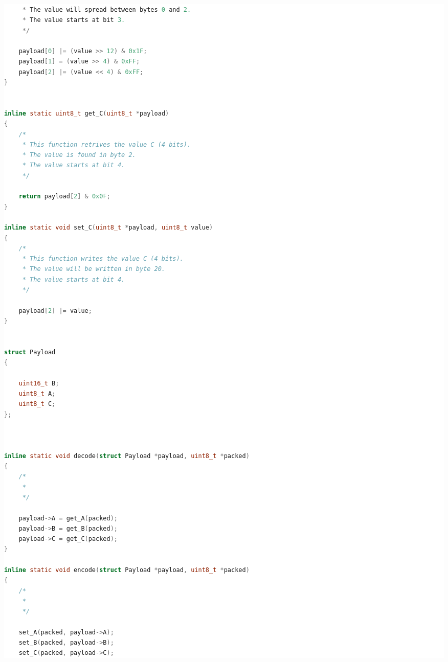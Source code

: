 ```c
     * The value will spread between bytes 0 and 2.
     * The value starts at bit 3.
     */

    payload[0] |= (value >> 12) & 0x1F;
    payload[1] = (value >> 4) & 0xFF;
    payload[2] |= (value << 4) & 0xFF;
}


inline static uint8_t get_C(uint8_t *payload)
{
    /*
     * This function retrives the value C (4 bits).
     * The value is found in byte 2.
     * The value starts at bit 4.
     */

    return payload[2] & 0x0F;
}

inline static void set_C(uint8_t *payload, uint8_t value)
{
    /*
     * This function writes the value C (4 bits).
     * The value will be written in byte 20.
     * The value starts at bit 4.
     */

    payload[2] |= value;
}


struct Payload
{

    uint16_t B;
    uint8_t A;
    uint8_t C;
};



inline static void decode(struct Payload *payload, uint8_t *packed)
{
    /*
     * 
     */

    payload->A = get_A(packed);
    payload->B = get_B(packed);
    payload->C = get_C(packed);
}

inline static void encode(struct Payload *payload, uint8_t *packed)
{
    /*
     * 
     */

    set_A(packed, payload->A);
    set_B(packed, payload->B);
    set_C(packed, payload->C);
```